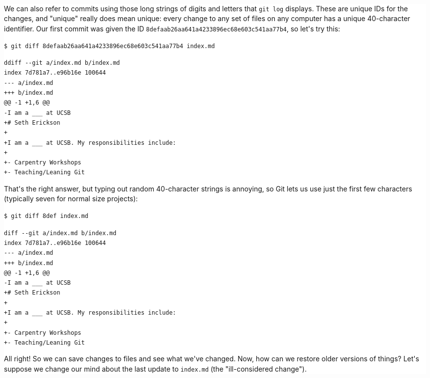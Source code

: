 We can also refer to commits using
those long strings of digits and letters
that `git log` displays.
These are unique IDs for the changes,
and "unique" really does mean unique:
every change to any set of files on any computer
has a unique 40-character identifier.
Our first commit was given the ID
`8defaab26aa641a4233896ec68e603c541aa77b4`,
so let's try this:

```bash
$ git diff 8defaab26aa641a4233896ec68e603c541aa77b4 index.md
```

```output
ddiff --git a/index.md b/index.md
index 7d781a7..e96b16e 100644
--- a/index.md
+++ b/index.md
@@ -1 +1,6 @@
-I am a ___ at UCSB
+# Seth Erickson
+
+I am a ___ at UCSB. My responsibilities include:
+
+- Carpentry Workshops
+- Teaching/Leaning Git
```

That's the right answer,
but typing out random 40-character strings is annoying,
so Git lets us use just the first few characters (typically seven for normal size projects):

```bash
$ git diff 8def index.md
```

```output
diff --git a/index.md b/index.md
index 7d781a7..e96b16e 100644
--- a/index.md
+++ b/index.md
@@ -1 +1,6 @@
-I am a ___ at UCSB
+# Seth Erickson
+
+I am a ___ at UCSB. My responsibilities include:
+
+- Carpentry Workshops
+- Teaching/Leaning Git
```

All right! So
we can save changes to files and see what we've changed. Now, how
can we restore older versions of things?
Let's suppose we change our mind about the last update to
`index.md` (the "ill-considered change").
